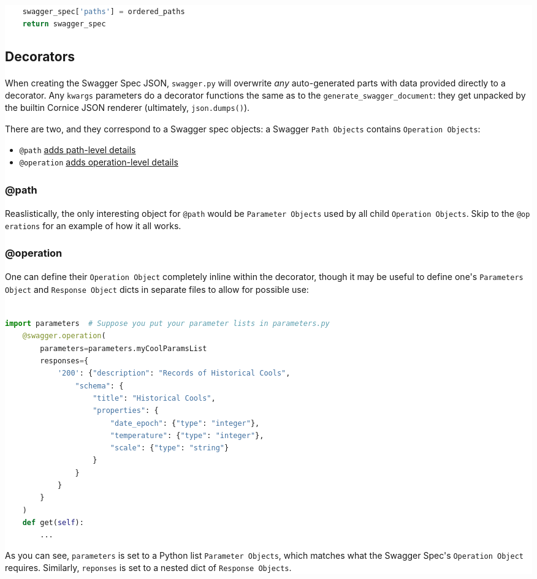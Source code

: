 ```python
    swagger_spec['paths'] = ordered_paths
    return swagger_spec
```

## Decorators
When creating the Swagger Spec JSON, `swagger.py` will overwrite _any_ auto-generated parts with data provided directly to a decorator.  Any `kwargs` parameters do a decorator functions the same as to the `generate_swagger_document`: they get unpacked by the builtin Cornice JSON renderer (ultimately, `json.dumps()`).  

There are two, and they correspond to a Swagger spec objects: a Swagger `Path Objects` contains `Operation Objects`:
- `@path` [adds path-level details](https://github.com/swagger-api/swagger-spec/blob/master/versions/2.0.md#paths-object)
- `@operation` [adds operation-level details](https://github.com/swagger-api/swagger-spec/blob/master/versions/2.0.md#operation-object)

### @path
Reaslistically, the only interesting object for `@path` would be `Parameter Objects` used by all child `Operation Objects`.   Skip to the `@operations` for an example of how it all works.

### @operation
One can define their `Operation Object` completely inline within the decorator, though it may be useful to define one's `Parameters Object` and `Response Object` dicts in separate files to allow for possible use:
```python

import parameters  # Suppose you put your parameter lists in parameters.py
    @swagger.operation(
        parameters=parameters.myCoolParamsList
        responses={
            '200': {"description": "Records of Historical Cools",
                "schema": {
                    "title": "Historical Cools",
                    "properties": {
                        "date_epoch": {"type": "integer"},
                        "temperature": {"type": "integer"},
                        "scale": {"type": "string"}
                    }
                }
            }
        }
    )
    def get(self):
        ...
```    

As you can see, `parameters` is set to a Python list `Parameter Objects`, which matches what the Swagger Spec's `Operation Object` requires.  Similarly, `reponses` is set to a nested dict of `Response Objects`.
